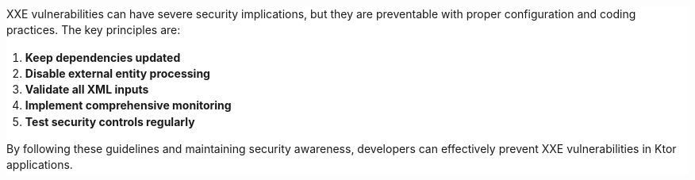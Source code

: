 XXE vulnerabilities can have severe security implications, but they are preventable with proper configuration and coding practices. The key principles are:

1. **Keep dependencies updated**
2. **Disable external entity processing**
3. **Validate all XML inputs**
4. **Implement comprehensive monitoring**
5. **Test security controls regularly**

By following these guidelines and maintaining security awareness, developers can effectively prevent XXE vulnerabilities in Ktor applications.
